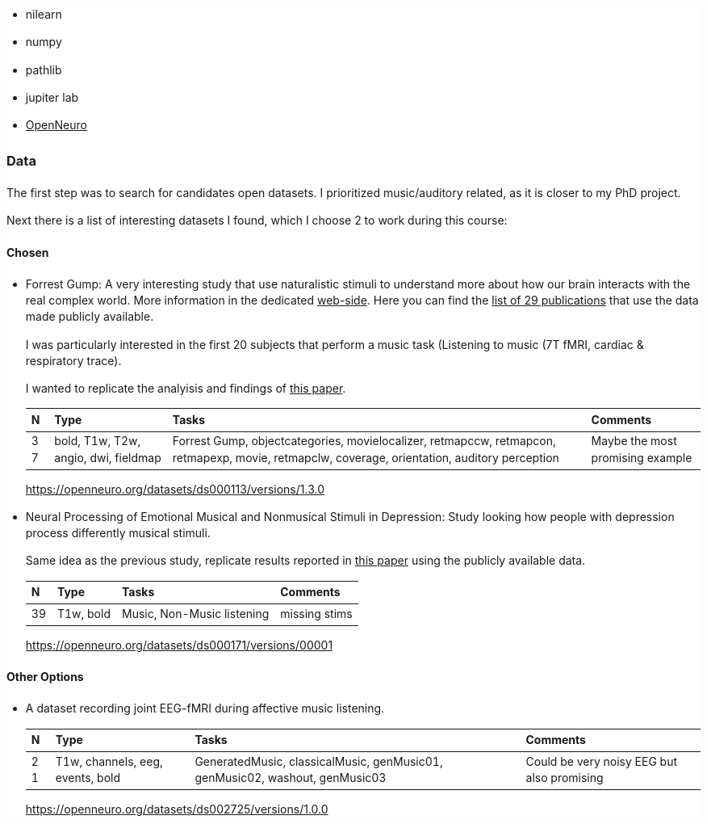 * nilearn

* numpy

* pathlib

* jupiter lab

* [OpenNeuro](https://openneuro.org/)

### Data

The first step was to search for candidates open datasets. I prioritized music/auditory related, as it is closer to my PhD project.

Next there is a list of interesting datasets I found, which I choose 2 to work during this course:

#### Chosen

* Forrest Gump: A very interesting study that use naturalistic stimuli to understand more about how our brain interacts with the real complex world. More information in the dedicated [web-side](http://studyforrest.org/). Here you can find the [list of 29 publications](http://studyforrest.org/publications.html) that use the data made publicly available.

  I was particularly interested in the first 20 subjects that perform a music task (Listening to music (7T fMRI, cardiac & respiratory trace).

  I wanted to replicate the analyisis and findings of [this paper](https://f1000research.com/articles/4-174/v1).

  | N      | Type      | Tasks    | Comments |
  |--------|-----------|----------|----------|
  | 37     |     bold, T1w, T2w, angio, dwi, fieldmap      |   Forrest Gump, objectcategories, movielocalizer, retmapccw, retmapcon, retmapexp, movie, retmapclw, coverage, orientation, auditory perception        |    Maybe the most promising example     |

  <https://openneuro.org/datasets/ds000113/versions/1.3.0>

* Neural Processing of Emotional Musical and Nonmusical Stimuli in Depression: Study looking how people with depression process differently musical stimuli.

  Same idea as the previous study, replicate results reported in [this paper](https://pubmed.ncbi.nlm.nih.gov/27284693/) using the publicly available data.

  | N      | Type      | Tasks | Comments |
  |--------|-----------|----------|----------|
  |  39   |      T1w, bold      |     Music, Non-Music listening     |    missing stims    |

  <https://openneuro.org/datasets/ds000171/versions/00001>

#### Other Options

* A dataset recording joint EEG-fMRI during affective music listening.

  | N      | Type      | Tasks | Comments |
  |--------|-----------|----------|----------|
  |  21   |    T1w, channels, eeg, events, bold       |     GeneratedMusic, classicalMusic, genMusic01, genMusic02, washout, genMusic03     |  Could be very noisy EEG but also promising      |

  <https://openneuro.org/datasets/ds002725/versions/1.0.0>
